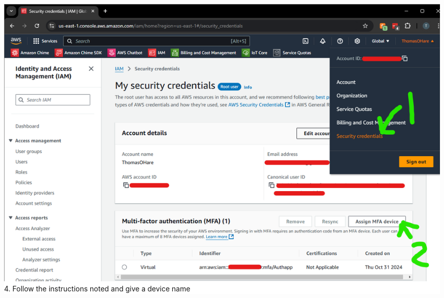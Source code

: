 ![aws-root-mfa-setup1](./images/aws-root-mfa-setup1.png)
4. Follow the instructions noted and give a device name